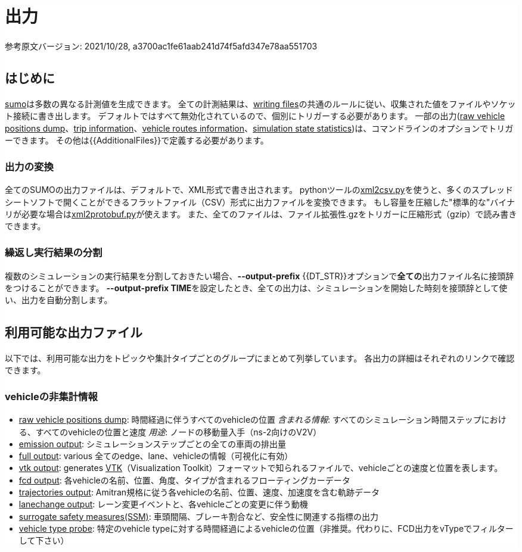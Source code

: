 





# 出力

参考原文バージョン: 2021/10/28, a3700ac1fe61aab241d74f5afd347e78aa551703

## はじめに

[sumo](../../sumo.md)は多数の異なる計測値を生成できます。
全ての計測結果は、[writing files](../../Basics/Using_the_Command_Line_Applications.md#writing_files)の共通のルールに従い、収集された値をファイルやソケット接続に書き出します。
デフォルトではすべて無効化されているので、個別にトリガーする必要があります。
一部の出力([raw vehicle positions dump](RawDump.md)、[trip information](TripInfo.md)、[vehicle routes information](VehRoutes.md)、[simulation state statistics](Summary.md))は、コマンドラインのオプションでトリガーできます。
その他は{{AdditionalFiles}}で定義する必要があります。

### 出力の変換

全てのSUMOの出力ファイルは、デフォルトで、XML形式で書き出されます。
pythonツールの[xml2csv.py](../../Tools/Xml.md#xml2csvpy)を使うと、多くのスプレッドシートソフトで開くことができるフラットファイル（CSV）形式に出力ファイルを変換できます。
もし容量を圧縮した"標準的な"バイナリが必要な場合は[xml2protobuf.py](../../Tools/Xml.md#xml2protobufpy)が使えます。
また、全てのファイルは、ファイル拡張性.gzをトリガーに圧縮形式（gzip）で読み書きできます。

### 繰返し実行結果の分割

複数のシミュレーションの実行結果を分割しておきたい場合、**--output-prefix** {{DT_STR}}オプションで**全ての**出力ファイル名に接頭辞をつけることができます。
**--output-prefix TIME**を設定したとき、全ての出力は、シミュレーションを開始した時刻を接頭辞として使い、出力を自動分割します。

## 利用可能な出力ファイル

以下では、利用可能な出力をトピックや集計タイプごとのグループにまとめて列挙しています。
各出力の詳細はそれぞれのリンクで確認できます。

### vehicleの非集計情報

- [raw vehicle positions dump](RawDump.md):
  時間経過に伴うすべてのvehicleの位置
  *含まれる情報*: すべてのシミュレーション時間ステップにおける、すべてのvehicleの位置と速度
  *用途*: ノードの移動量入手（ns-2向けのV2V）
- [emission output](EmissionOutput.md):
  シミュレーションステップごとの全ての車両の排出量
- [full output](FullOutput.md): various
  全てのedge、lane、vehicleの情報（可視化に有効）
- [vtk output](VTKOutput.md): generates
  [VTK](http://www.vtk.org/)（Visualization Toolkit）フォーマットで知られるファイルで、vehicleごとの速度と位置を表します。
- [fcd output](FCDOutput.md):
  各vehicleの名前、位置、角度、タイプが含まれるフローティングカーデータ
- [trajectories output](AmitranOutput.md):
  Amitran規格に従う各vehicleの名前、位置、速度、加速度を含む軌跡データ
- [lanechange output](Lanechange.md):
レーン変更イベントと、各vehicleごとの変更に伴う動機
- [surrogate safety measures(SSM)](SSM_Device.md): 
車頭間隔、ブレーキ割合など、安全性に関連する指標の出力
- [vehicle type probe](VTypeProbe.md):
特定のvehicle typeに対する時間経過によるvehicleの位置（非推奨。代わりに、FCD出力をvTypeでフィルターして下さい）
